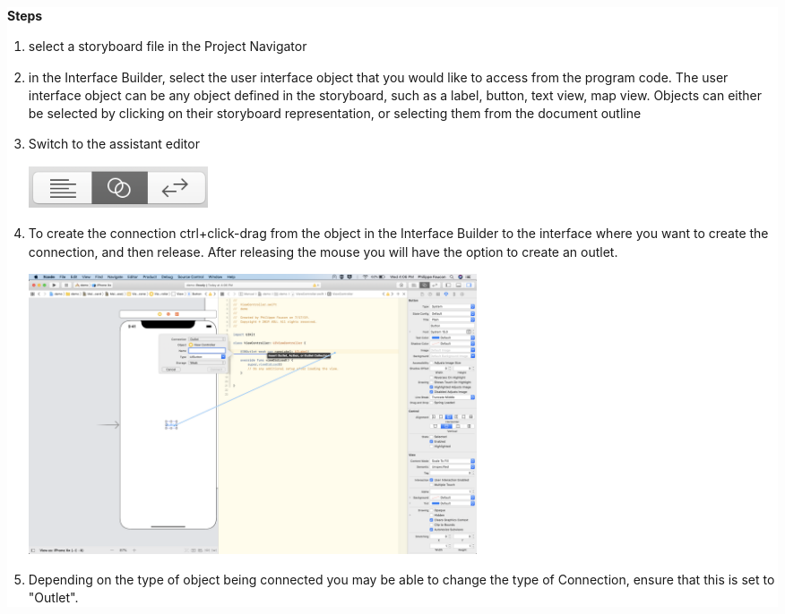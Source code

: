 **Steps**

1.  select a storyboard file in the Project Navigator

2.  in the Interface Builder, select the user interface object that you
    would like to access from the program code. The user interface
    object can be any object defined in the storyboard, such as a label,
    button, text view, map view. Objects can either be selected by
    clicking on their storyboard representation, or selecting them from
    the document outline

3.  Switch to the assistant editor

    <img src="guide_images/assistant_editor.png" alt="drawing" width="200"/>

4.  To create the connection ctrl+click-drag from the object in the
    Interface Builder to the interface where you want to create the
    connection, and then release. After releasing the mouse you will
    have the option to create an outlet.

    <img src="guide_images/new_outlet.png" alt="drawing" width="500"/>

5.  Depending on the type of object being connected you may be able to
    change the type of Connection, ensure that this is set to "Outlet\".
